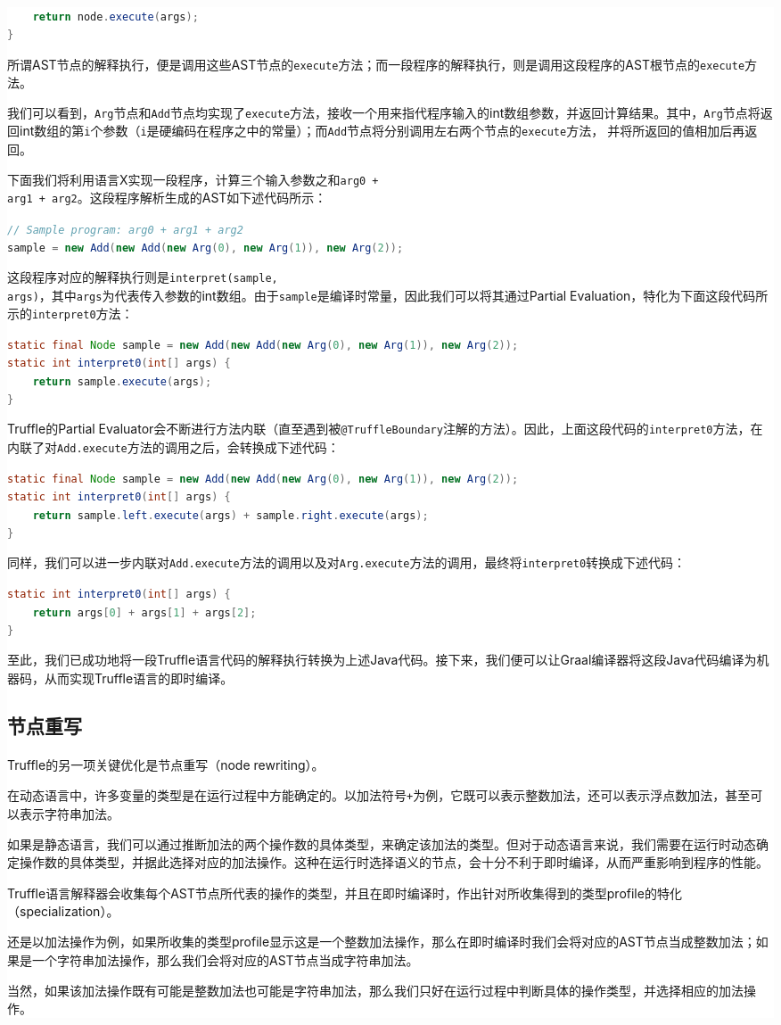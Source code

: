~~~java
    return node.execute(args);
}
~~~

所谓AST节点的解释执行，便是调用这些AST节点的<code>execute</code>方法；而一段程序的解释执行，则是调用这段程序的AST根节点的<code>execute</code>方法。

我们可以看到，<code>Arg</code>节点和<code>Add</code>节点均实现了<code>execute</code>方法，接收一个用来指代程序输入的int数组参数，并返回计算结果。其中，<code>Arg</code>节点将返回int数组的第<code>i</code>个参数（<code>i</code>是硬编码在程序之中的常量）；而<code>Add</code>节点将分别调用左右两个节点的<code>execute</code>方法， 并将所返回的值相加后再返回。


下面我们将利用语言X实现一段程序，计算三个输入参数之和<code>arg0 + arg1 + arg2</code>。这段程序解析生成的AST如下述代码所示：
~~~java
// Sample program: arg0 + arg1 + arg2
sample = new Add(new Add(new Arg(0), new Arg(1)), new Arg(2));
~~~
这段程序对应的解释执行则是<code>interpret(sample, args)</code>，其中<code>args</code>为代表传入参数的int数组。由于<code>sample</code>是编译时常量，因此我们可以将其通过Partial Evaluation，特化为下面这段代码所示的<code>interpret0</code>方法：
~~~java
static final Node sample = new Add(new Add(new Arg(0), new Arg(1)), new Arg(2));
static int interpret0(int[] args) {
    return sample.execute(args);
}
~~~
Truffle的Partial Evaluator会不断进行方法内联（直至遇到被`@TruffleBoundary`注解的方法）。因此，上面这段代码的<code>interpret0</code>方法，在内联了对`Add.execute`方法的调用之后，会转换成下述代码：
~~~java
static final Node sample = new Add(new Add(new Arg(0), new Arg(1)), new Arg(2));
static int interpret0(int[] args) {
    return sample.left.execute(args) + sample.right.execute(args);
}
~~~
同样，我们可以进一步内联对<code>Add.execute</code>方法的调用以及对<code>Arg.execute</code>方法的调用，最终将<code>interpret0</code>转换成下述代码：
~~~java
static int interpret0(int[] args) {
    return args[0] + args[1] + args[2];
}
~~~
至此，我们已成功地将一段Truffle语言代码的解释执行转换为上述Java代码。接下来，我们便可以让Graal编译器将这段Java代码编译为机器码，从而实现Truffle语言的即时编译。

## 节点重写

Truffle的另一项关键优化是节点重写（node rewriting）。

在动态语言中，许多变量的类型是在运行过程中方能确定的。以加法符号<code>+</code>为例，它既可以表示整数加法，还可以表示浮点数加法，甚至可以表示字符串加法。

如果是静态语言，我们可以通过推断加法的两个操作数的具体类型，来确定该加法的类型。但对于动态语言来说，我们需要在运行时动态确定操作数的具体类型，并据此选择对应的加法操作。这种在运行时选择语义的节点，会十分不利于即时编译，从而严重影响到程序的性能。

Truffle语言解释器会收集每个AST节点所代表的操作的类型，并且在即时编译时，作出针对所收集得到的类型profile的特化（specialization）。

还是以加法操作为例，如果所收集的类型profile显示这是一个整数加法操作，那么在即时编译时我们会将对应的AST节点当成整数加法；如果是一个字符串加法操作，那么我们会将对应的AST节点当成字符串加法。

当然，如果该加法操作既有可能是整数加法也可能是字符串加法，那么我们只好在运行过程中判断具体的操作类型，并选择相应的加法操作。
